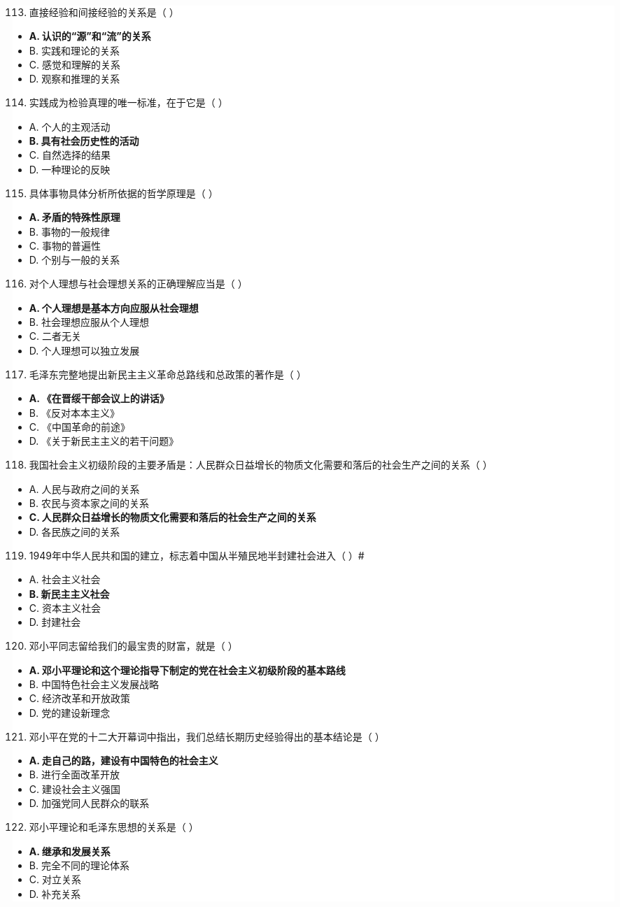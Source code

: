 113. 直接经验和间接经验的关系是（ ）
   - **A. 认识的“源”和“流”的关系**
   - B. 实践和理论的关系
   - C. 感觉和理解的关系
   - D. 观察和推理的关系

114. 实践成为检验真理的唯一标准，在于它是（ ）
   - A. 个人的主观活动
   - **B. 具有社会历史性的活动**
   - C. 自然选择的结果
   - D. 一种理论的反映

115. 具体事物具体分析所依据的哲学原理是（ ）
   - **A. 矛盾的特殊性原理**
   - B. 事物的一般规律
   - C. 事物的普遍性
   - D. 个别与一般的关系

116. 对个人理想与社会理想关系的正确理解应当是（ ）
   - **A. 个人理想是基本方向应服从社会理想**
   - B. 社会理想应服从个人理想
   - C. 二者无关
   - D. 个人理想可以独立发展

117. 毛泽东完整地提出新民主主义革命总路线和总政策的著作是（ ）
   - **A. 《在晋绥干部会议上的讲话》**
   - B. 《反对本本主义》
   - C. 《中国革命的前途》
   - D. 《关于新民主主义的若干问题》

118. 我国社会主义初级阶段的主要矛盾是：人民群众日益增长的物质文化需要和落后的社会生产之间的关系（ ）
   - A. 人民与政府之间的关系
   - B. 农民与资本家之间的关系
   - **C. 人民群众日益增长的物质文化需要和落后的社会生产之间的关系**
   - D. 各民族之间的关系

119. 1949年中华人民共和国的建立，标志着中国从半殖民地半封建社会进入（ ）#
   - A. 社会主义社会
   - **B. 新民主主义社会**
   - C. 资本主义社会
   - D. 封建社会

120. 邓小平同志留给我们的最宝贵的财富，就是（ ）
   - **A. 邓小平理论和这个理论指导下制定的党在社会主义初级阶段的基本路线**
   - B. 中国特色社会主义发展战略
   - C. 经济改革和开放政策
   - D. 党的建设新理念

121. 邓小平在党的十二大开幕词中指出，我们总结长期历史经验得出的基本结论是（ ）
   - **A. 走自己的路，建设有中国特色的社会主义**
   - B. 进行全面改革开放
   - C. 建设社会主义强国
   - D. 加强党同人民群众的联系

122. 邓小平理论和毛泽东思想的关系是（ ）
   - **A. 继承和发展关系**
   - B. 完全不同的理论体系
   - C. 对立关系
   - D. 补充关系
